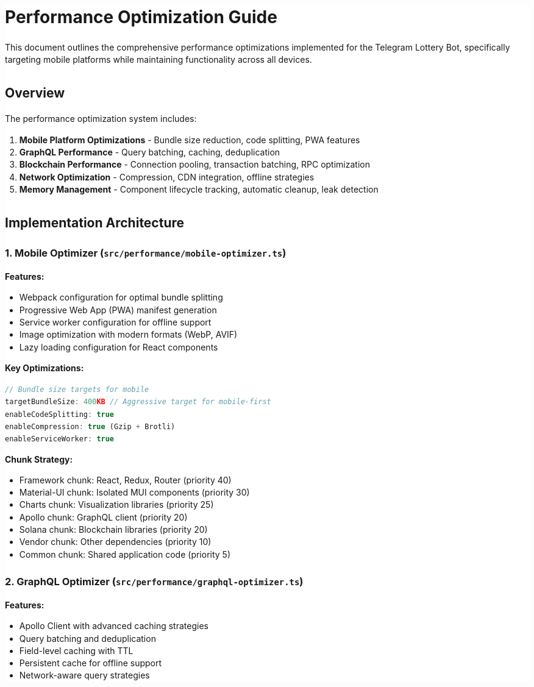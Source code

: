 # Performance Optimization Guide

This document outlines the comprehensive performance optimizations implemented for the Telegram Lottery Bot, specifically targeting mobile platforms while maintaining functionality across all devices.

## Overview

The performance optimization system includes:

1. **Mobile Platform Optimizations** - Bundle size reduction, code splitting, PWA features
2. **GraphQL Performance** - Query batching, caching, deduplication
3. **Blockchain Performance** - Connection pooling, transaction batching, RPC optimization
4. **Network Optimization** - Compression, CDN integration, offline strategies
5. **Memory Management** - Component lifecycle tracking, automatic cleanup, leak detection

## Implementation Architecture

### 1. Mobile Optimizer (`src/performance/mobile-optimizer.ts`)

**Features:**
- Webpack configuration for optimal bundle splitting
- Progressive Web App (PWA) manifest generation
- Service worker configuration for offline support
- Image optimization with modern formats (WebP, AVIF)
- Lazy loading configuration for React components

**Key Optimizations:**
```javascript
// Bundle size targets for mobile
targetBundleSize: 400KB // Aggressive target for mobile-first
enableCodeSplitting: true
enableCompression: true (Gzip + Brotli)
enableServiceWorker: true
```

**Chunk Strategy:**
- Framework chunk: React, Redux, Router (priority 40)
- Material-UI chunk: Isolated MUI components (priority 30)
- Charts chunk: Visualization libraries (priority 25)
- Apollo chunk: GraphQL client (priority 20)
- Solana chunk: Blockchain libraries (priority 20)
- Vendor chunk: Other dependencies (priority 10)
- Common chunk: Shared application code (priority 5)

### 2. GraphQL Optimizer (`src/performance/graphql-optimizer.ts`)

**Features:**
- Apollo Client with advanced caching strategies
- Query batching and deduplication
- Field-level caching with TTL
- Persistent cache for offline support
- Network-aware query strategies
